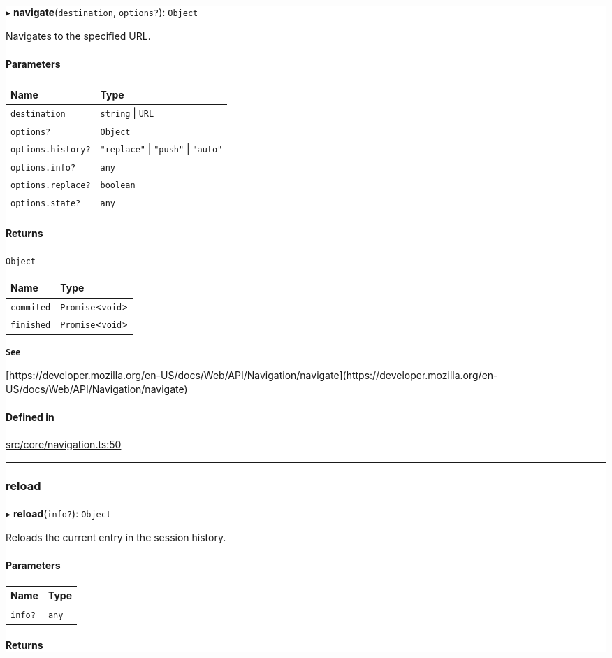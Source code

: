 ▸ **navigate**(`destination`, `options?`): `Object`

Navigates to the specified URL.

#### Parameters

| Name | Type |
| :------ | :------ |
| `destination` | `string` \| `URL` |
| `options?` | `Object` |
| `options.history?` | ``"replace"`` \| ``"push"`` \| ``"auto"`` |
| `options.info?` | `any` |
| `options.replace?` | `boolean` |
| `options.state?` | `any` |

#### Returns

`Object`

| Name | Type |
| :------ | :------ |
| `commited` | `Promise`\<`void`\> |
| `finished` | `Promise`\<`void`\> |

**`See`**

[https://developer.mozilla.org/en-US/docs/Web/API/Navigation/navigate](https://developer.mozilla.org/en-US/docs/Web/API/Navigation/navigate)

#### Defined in

[src/core/navigation.ts:50](https://github.com/polyfea/core/blob/a14af01/src/core/navigation.ts#L50)

___

### reload

▸ **reload**(`info?`): `Object`

Reloads the current entry in the session history.

#### Parameters

| Name | Type |
| :------ | :------ |
| `info?` | `any` |

#### Returns
